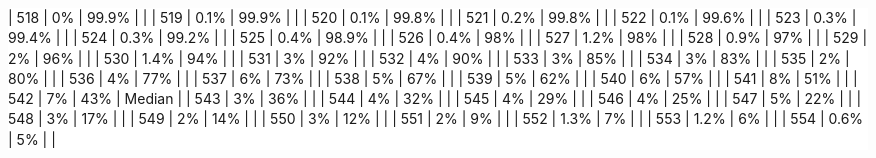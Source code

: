 | 518 | 0% | 99.9% |  |
| 519 | 0.1% | 99.9% |  |
| 520 | 0.1% | 99.8% |  |
| 521 | 0.2% | 99.8% |  |
| 522 | 0.1% | 99.6% |  |
| 523 | 0.3% | 99.4% |  |
| 524 | 0.3% | 99.2% |  |
| 525 | 0.4% | 98.9% |  |
| 526 | 0.4% | 98% |  |
| 527 | 1.2% | 98% |  |
| 528 | 0.9% | 97% |  |
| 529 | 2% | 96% |  |
| 530 | 1.4% | 94% |  |
| 531 | 3% | 92% |  |
| 532 | 4% | 90% |  |
| 533 | 3% | 85% |  |
| 534 | 3% | 83% |  |
| 535 | 2% | 80% |  |
| 536 | 4% | 77% |  |
| 537 | 6% | 73% |  |
| 538 | 5% | 67% |  |
| 539 | 5% | 62% |  |
| 540 | 6% | 57% |  |
| 541 | 8% | 51% |  |
| 542 | 7% | 43% | Median |
| 543 | 3% | 36% |  |
| 544 | 4% | 32% |  |
| 545 | 4% | 29% |  |
| 546 | 4% | 25% |  |
| 547 | 5% | 22% |  |
| 548 | 3% | 17% |  |
| 549 | 2% | 14% |  |
| 550 | 3% | 12% |  |
| 551 | 2% | 9% |  |
| 552 | 1.3% | 7% |  |
| 553 | 1.2% | 6% |  |
| 554 | 0.6% | 5% |  |